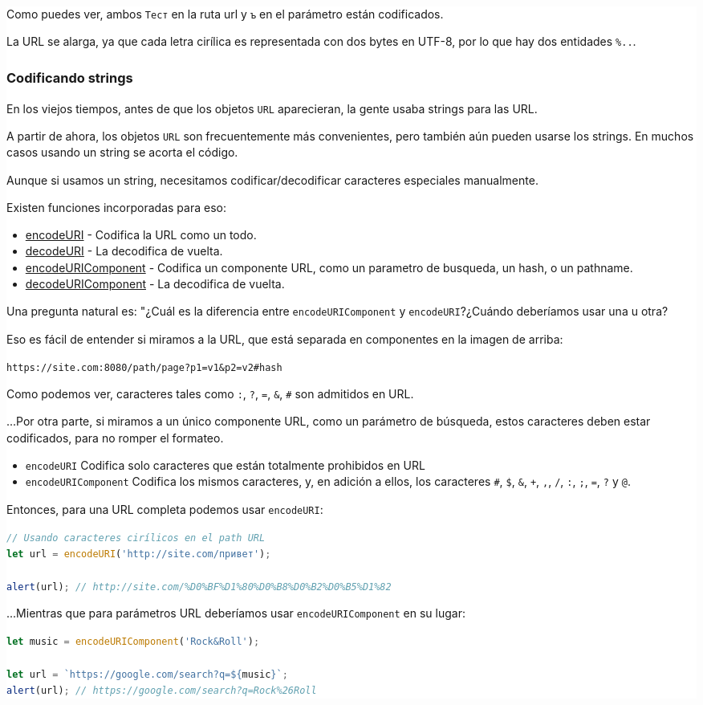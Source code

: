 Como puedes ver, ambos `Тест` en la ruta url y `ъ` en el parámetro están codificados.

La URL se alarga, ya que cada letra cirílica es representada con dos bytes en UTF-8, por lo que hay dos entidades `%..`.

### Codificando strings

En los viejos tiempos, antes de que los objetos `URL` aparecieran, la gente usaba strings para las URL.

A partir de ahora, los objetos `URL` son frecuentemente más convenientes, pero también aún pueden usarse los strings. En muchos casos usando un string se acorta el código. 

Aunque si usamos un string, necesitamos codificar/decodificar caracteres especiales manualmente.

Existen funciones incorporadas para eso:

- [encodeURI](mdn:/JavaScript/Reference/Global_Objects/encodeURI) - Codifica la URL como un todo.
- [decodeURI](mdn:/JavaScript/Reference/Global_Objects/decodeURI) - La decodifica de vuelta.
- [encodeURIComponent](mdn:/JavaScript/Reference/Global_Objects/encodeURIComponent) - Codifica un componente URL, como un parametro de busqueda, un hash, o un pathname.
- [decodeURIComponent](mdn:/JavaScript/Reference/Global_Objects/decodeURIComponent) - La decodifica de vuelta.

Una pregunta natural es: "¿Cuál es la diferencia entre `encodeURIComponent` y `encodeURI`?¿Cuándo deberíamos usar una u otra?

Eso es fácil de entender si miramos a la URL, que está separada en componentes en la imagen de arriba:

```
https://site.com:8080/path/page?p1=v1&p2=v2#hash
```

Como podemos ver, caracteres tales como `:`, `?`, `=`, `&`, `#` son admitidos en URL.

...Por otra parte, si miramos a un único componente URL, como un parámetro de búsqueda, estos caracteres deben estar codificados, para no romper el formateo.

- `encodeURI` Codifica solo caracteres que están totalmente prohibidos en URL
- `encodeURIComponent` Codifica los mismos caracteres, y, en adición a ellos, los caracteres `#`, `$`, `&`, `+`, `,`, `/`, `:`, `;`, `=`, `?` y `@`.

Entonces, para una URL completa podemos usar `encodeURI`:

```js run
// Usando caracteres cirílicos en el path URL
let url = encodeURI('http://site.com/привет');

alert(url); // http://site.com/%D0%BF%D1%80%D0%B8%D0%B2%D0%B5%D1%82
```

...Mientras que para parámetros URL deberíamos usar `encodeURIComponent` en su lugar:

```js run
let music = encodeURIComponent('Rock&Roll');

let url = `https://google.com/search?q=${music}`;
alert(url); // https://google.com/search?q=Rock%26Roll
```
